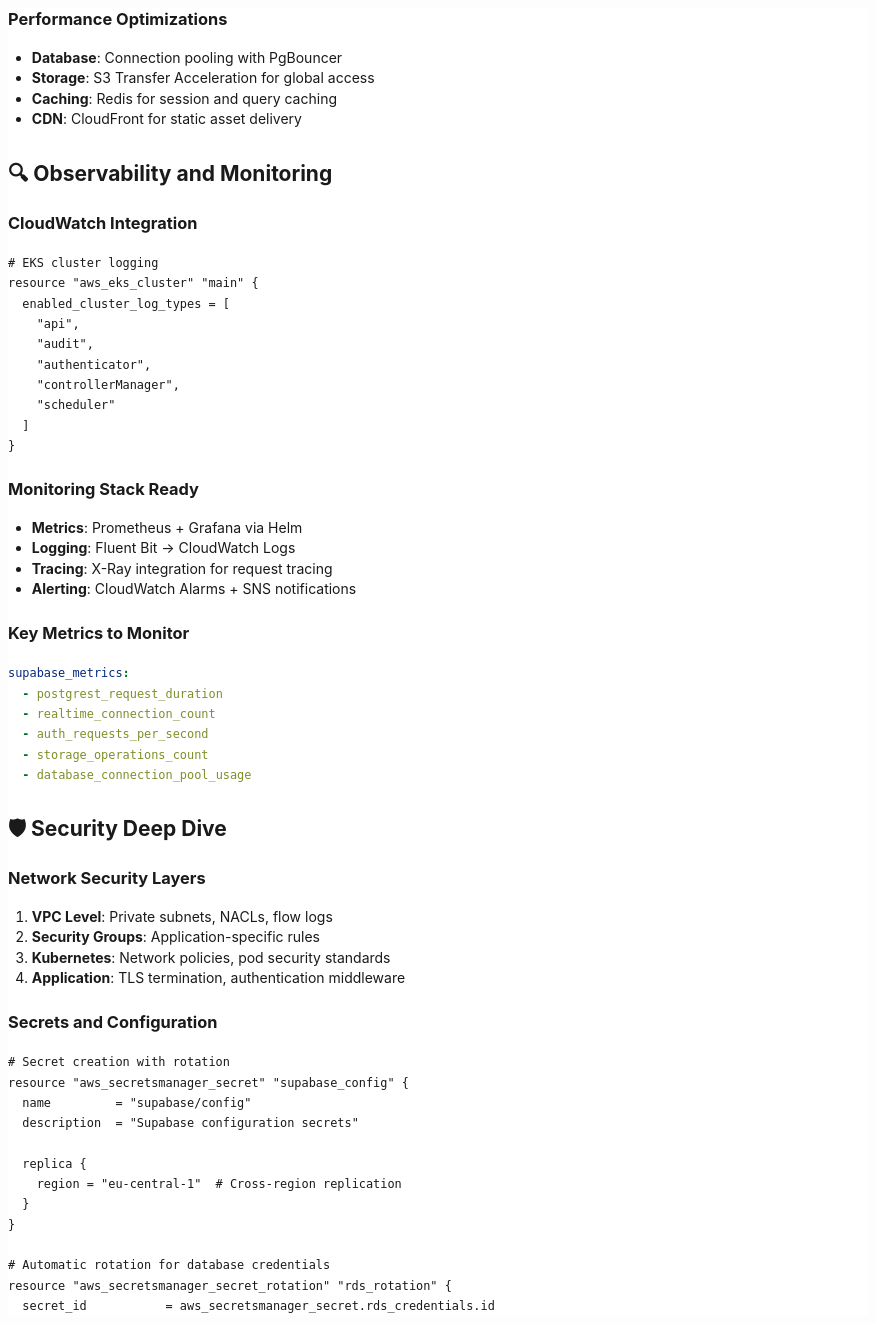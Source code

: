 ### Performance Optimizations
- **Database**: Connection pooling with PgBouncer
- **Storage**: S3 Transfer Acceleration for global access
- **Caching**: Redis for session and query caching
- **CDN**: CloudFront for static asset delivery

## 🔍 Observability and Monitoring

### CloudWatch Integration
```hcl
# EKS cluster logging
resource "aws_eks_cluster" "main" {
  enabled_cluster_log_types = [
    "api",
    "audit", 
    "authenticator",
    "controllerManager",
    "scheduler"
  ]
}
```

### Monitoring Stack Ready
- **Metrics**: Prometheus + Grafana via Helm
- **Logging**: Fluent Bit → CloudWatch Logs
- **Tracing**: X-Ray integration for request tracing
- **Alerting**: CloudWatch Alarms + SNS notifications

### Key Metrics to Monitor
```yaml
supabase_metrics:
  - postgrest_request_duration
  - realtime_connection_count
  - auth_requests_per_second
  - storage_operations_count
  - database_connection_pool_usage
```

## 🛡️ Security Deep Dive

### Network Security Layers
1. **VPC Level**: Private subnets, NACLs, flow logs
2. **Security Groups**: Application-specific rules
3. **Kubernetes**: Network policies, pod security standards
4. **Application**: TLS termination, authentication middleware

### Secrets and Configuration
```hcl
# Secret creation with rotation
resource "aws_secretsmanager_secret" "supabase_config" {
  name         = "supabase/config"
  description  = "Supabase configuration secrets"
  
  replica {
    region = "eu-central-1"  # Cross-region replication
  }
}

# Automatic rotation for database credentials
resource "aws_secretsmanager_secret_rotation" "rds_rotation" {
  secret_id           = aws_secretsmanager_secret.rds_credentials.id
```